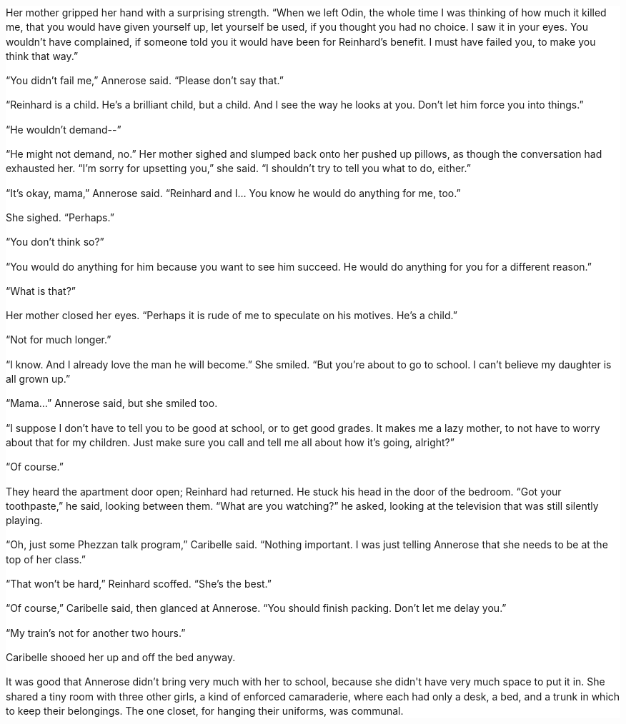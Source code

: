 Her mother gripped her hand with a surprising strength\. “When we left Odin, the whole time I was thinking of how much it killed me, that you would have given yourself up, let yourself be used, if you thought you had no choice\. I saw it in your eyes\. You wouldn’t have complained, if someone told you it would have been for Reinhard’s benefit\. I must have failed you, to make you think that way\.”

“You didn’t fail me,” Annerose said\. “Please don’t say that\.”

“Reinhard is a child\. He’s a brilliant child, but a child\. And I see the way he looks at you\. Don’t let him force you into things\.”

“He wouldn’t demand\-\-”

“He might not demand, no\.” Her mother sighed and slumped back onto her pushed up pillows, as though the conversation had exhausted her\. “I’m sorry for upsetting you,” she said\. “I shouldn’t try to tell you what to do, either\.”

“It’s okay, mama,” Annerose said\. “Reinhard and I… You know he would do anything for me, too\.”

She sighed\. “Perhaps\.”

“You don’t think so?”

“You would do anything for him because you want to see him succeed\. He would do anything for you for a different reason\.”

“What is that?”

Her mother closed her eyes\. “Perhaps it is rude of me to speculate on his motives\. He’s a child\.”

“Not for much longer\.”

“I know\. And I already love the man he will become\.” She smiled\. “But you’re about to go to school\. I can’t believe my daughter is all grown up\.”

“Mama…” Annerose said, but she smiled too\. 

“I suppose I don’t have to tell you to be good at school, or to get good grades\. It makes me a lazy mother, to not have to worry about that for my children\. Just make sure you call and tell me all about how it’s going, alright?”

“Of course\.”

They heard the apartment door open; Reinhard had returned\. He stuck his head in the door of the bedroom\. “Got your toothpaste,” he said, looking between them\. “What are you watching?” he asked, looking at the television that was still silently playing\.

“Oh, just some Phezzan talk program,” Caribelle said\. “Nothing important\. I was just telling Annerose that she needs to be at the top of her class\.”

“That won’t be hard,” Reinhard scoffed\. “She’s the best\.”

“Of course,” Caribelle said, then glanced at Annerose\. “You should finish packing\. Don’t let me delay you\.”

“My train’s not for another two hours\.”

Caribelle shooed her up and off the bed anyway\.

It was good that Annerose didn’t bring very much with her to school, because she didn't have very much space to put it in\. She shared a tiny room with three other girls, a kind of enforced camaraderie, where each had only a desk, a bed, and a trunk in which to keep their belongings\. The one closet, for hanging their uniforms, was communal\.
